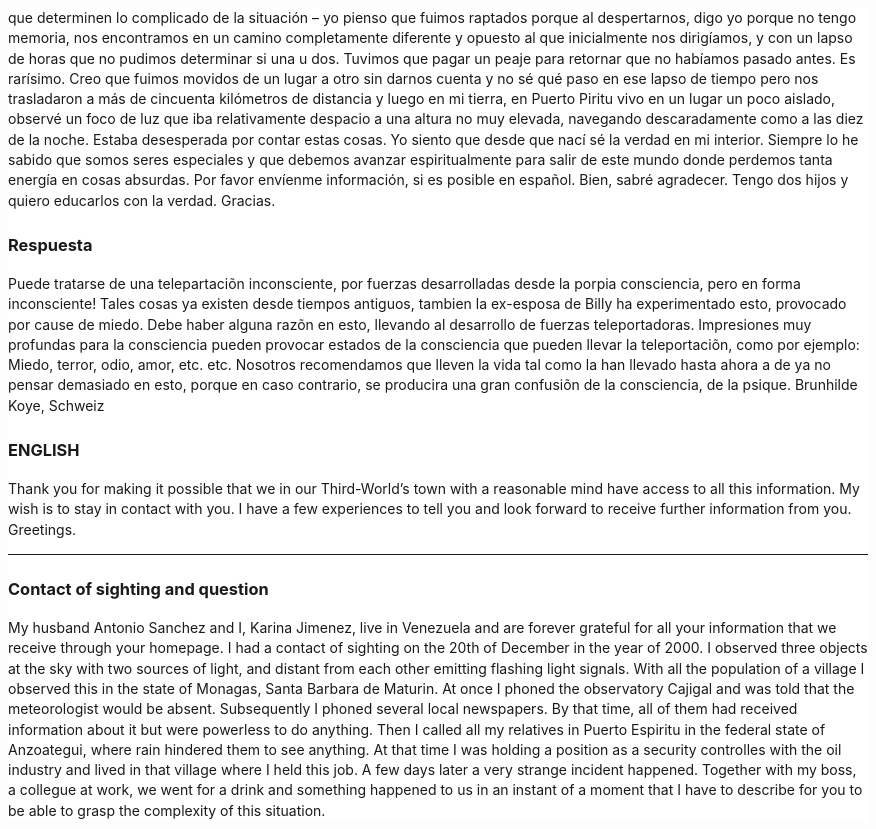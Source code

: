que determinen lo complicado de la situación – yo pienso que fuimos raptados porque al despertarnos,
digo yo porque no tengo memoria, nos encontramos en un camino completamente diferente y opuesto al
que inicialmente nos dirigíamos, y con un lapso de horas que no pudimos determinar si una u dos.
Tuvimos que pagar un peaje para retornar que no habíamos pasado antes. Es rarísimo. Creo que fuimos
movidos de un lugar a otro sin darnos cuenta y no sé qué paso en ese lapso de tiempo pero nos
trasladaron a más de cincuenta kilómetros de distancia y luego en mi tierra, en Puerto Piritu vivo en un
lugar un poco aislado, observé un foco de luz que iba relativamente despacio a una altura no muy
elevada, navegando descaradamente como a las diez de la noche. Estaba desesperada por contar estas
cosas. Yo siento que desde que nací sé la verdad en mi interior. Siempre lo he sabido que somos seres
especiales y que debemos avanzar espiritualmente para salir de este mundo donde perdemos tanta
energía en cosas absurdas. Por favor envíenme información, si es posible en español. Bien, sabré
agradecer. Tengo dos hijos y quiero educarlos con la verdad. Gracias.

### Respuesta
Puede tratarse de una telepartaciõn inconsciente, por fuerzas desarrolladas desde la porpia consciencia,
pero en forma inconsciente!
Tales cosas ya existen desde tiempos antiguos, tambien la ex-esposa de Billy ha experimentado esto, provocado por cause de miedo. Debe haber alguna razõn en esto, llevando al desarrollo de fuerzas teleportadoras. Impresiones muy profundas para la consciencia pueden provocar estados de la consciencia que
pueden llevar la teleportaciõn, como por ejemplo: Miedo, terror, odio, amor, etc. etc.
Nosotros recomendamos que lleven la vida tal como la han llevado hasta ahora a de ya no pensar
demasiado en esto, porque en caso contrario, se producira una gran confusiõn de la consciencia, de la
psique.
Brunhilde Koye, Schweiz
### ENGLISH
Thank you for making it possible that we in our Third-World’s town with a reasonable mind have access
to all this information. My wish is to stay in contact with you. I have a few experiences to tell you and look
forward to receive further information from you.
Greetings.


-----

### Contact of sighting and question
My husband Antonio Sanchez and I, Karina Jimenez, live in Venezuela and are forever grateful for all
your information that we receive through your homepage.
I had a contact of sighting on the 20th of December in the year of 2000. I observed three objects at the
sky with two sources of light, and distant from each other emitting flashing light signals. With all the
population of a village I observed this in the state of Monagas, Santa Barbara de Maturin. At once I
phoned the observatory Cajigal and was told that the meteorologist would be absent. Subsequently I
phoned several local newspapers. By that time, all of them had received information about it but were
powerless to do anything. Then I called all my relatives in Puerto Espiritu in the federal state of Anzoategui,
where rain hindered them to see anything.
At that time I was holding a position as a security controlles with the oil industry and lived in that village
where I held this job. A few days later a very strange incident happened. Together with my boss, a
collegue at work, we went for a drink and something happened to us in an instant of a moment that I have
to describe for you to be able to grasp the complexity of this situation.